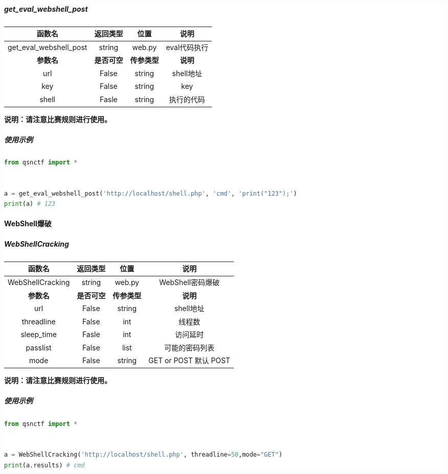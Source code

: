 ##### get_eval_webshell_post

|       **函数名**       | **返回类型** |   **位置**   |   **说明**   |
| :--------------------: | :----------: | :----------: | :----------: |
| get_eval_webshell_post |    string    |    web.py    | eval代码执行 |
|       **参数名**       | **是否可空** | **传参类型** |   **说明**   |
|          url           |    False     |    string    |  shell地址   |
|          key           |    False     |    string    |     key      |
|         shell          |    Fasle     |    string    |  执行的代码  |

**说明：请注意比赛规则进行使用。**

##### 使用示例

```python
from qsnctf import *


a = get_eval_webshell_post('http://localhost/shell.php', 'cmd', 'print("123");')
print(a) # 123
```

#### WebShell爆破

##### WebShellCracking

|    **函数名**    | **返回类型** |   **位置**   |       **说明**        |
| :--------------: | :----------: | :----------: | :-------------------: |
| WebShellCracking |    string    |    web.py    |   WebShell密码爆破    |
|    **参数名**    | **是否可空** | **传参类型** |       **说明**        |
|       url        |    False     |    string    |       shell地址       |
|    threadline    |    False     |     int      |        线程数         |
|    sleep_time    |    Fasle     |     int      |       访问延时        |
|     passlist     |    False     |     list     |    可能的密码列表     |
|       mode       |    False     |    string    | GET or POST 默认 POST |

**说明：请注意比赛规则进行使用。**

##### 使用示例

```python
from qsnctf import *


a = WebShellCracking('http://localhost/shell.php', threadline=50,mode="GET")
print(a.results) # cmd
```
